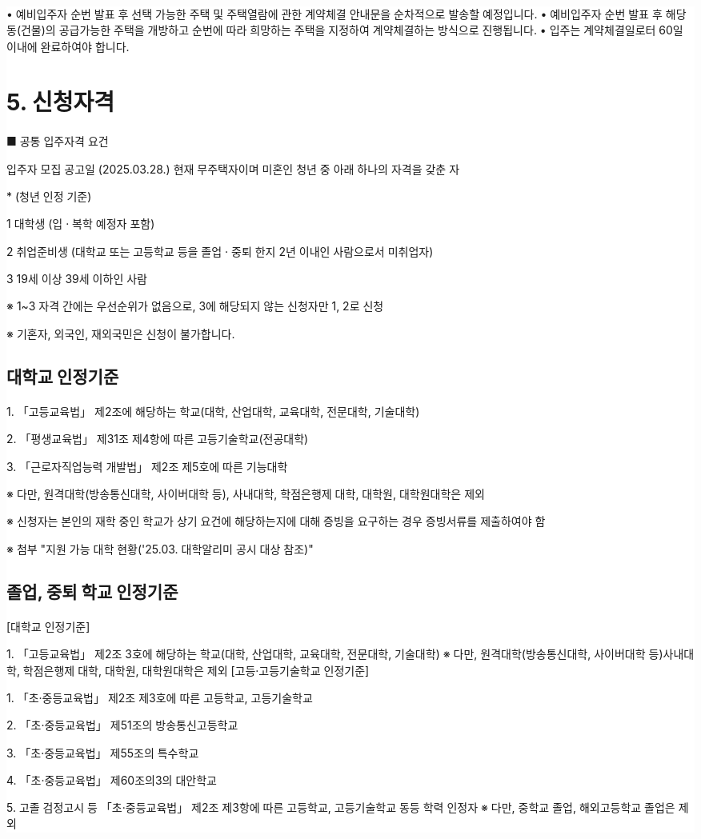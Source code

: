 <td colspan="2">• 예비입주자 순번 발표 후 선택 가능한 주택 및 주택열람에 관한 계약체결 안내문을 순차적으로 발송할 예정입니다. • 예비입주자 순번 발표 후 해당 동(건물)의 공급가능한 주택을 개방하고 순번에 따라 희망하는 주택을 지정하여 계약체결하는 방식으로 진행됩니다. • 입주는 계약체결일로터 60일 이내에 완료하여야 합니다.</td>
</tr>
</table>



# 5. 신청자격



■ 공통 입주자격 요건

입주자 모집 공고일 (2025.03.28.) 현재 무주택자이며 미혼인 청년 중 아래 하나의 자격을 갖춘 자

\* (청년 인정 기준)

1 대학생 (입 · 복학 예정자 포함)

2 취업준비생 (대학교 또는 고등학교 등을 졸업 · 중퇴 한지 2년 이내인 사람으로서 미취업자)

3 19세 이상 39세 이하인 사람

※ 1~3 자격 간에는 우선순위가 없음으로, 3에 해당되지 않는 신청자만 1, 2로 신청

※ 기혼자, 외국인, 재외국민은 신청이 불가합니다.


## 대학교 인정기준

1\. 「고등교육법」 제2조에 해당하는 학교(대학, 산업대학, 교육대학, 전문대학, 기술대학)

2\. 「평생교육법」 제31조 제4항에 따른 고등기술학교(전공대학)

3\. 「근로자직업능력 개발법」 제2조 제5호에 따른 기능대학

※ 다만, 원격대학(방송통신대학, 사이버대학 등), 사내대학, 학점은행제 대학, 대학원, 대학원대학은 제외

※ 신청자는 본인의 재학 중인 학교가 상기 요건에 해당하는지에 대해 증빙을 요구하는 경우 증빙서류를 제출하여야 함

※ 첨부 "지원 가능 대학 현황('25.03. 대학알리미 공시 대상 참조)"


## 졸업, 중퇴 학교 인정기준

[대학교 인정기준]

1\. 「고등교육법」 제2조 3호에 해당하는 학교(대학, 산업대학, 교육대학, 전문대학, 기술대학)
※ 다만, 원격대학(방송통신대학, 사이버대학 등)사내대학, 학점은행제 대학, 대학원, 대학원대학은 제외
[고등·고등기술학교 인정기준]

1\. 「초·중등교육법」 제2조 제3호에 따른 고등학교, 고등기술학교

2\. 「초·중등교육법」 제51조의 방송통신고등학교

3\. 「초·중등교육법」 제55조의 특수학교

4\. 「초·중등교육법」 제60조의3의 대안학교

5\. 고졸 검정고시 등 「초·중등교육법」 제2조 제3항에 따른 고등학교, 고등기술학교 동등 학력 인정자
※ 다만, 중학교 졸업, 해외고등학교 졸업은 제외
